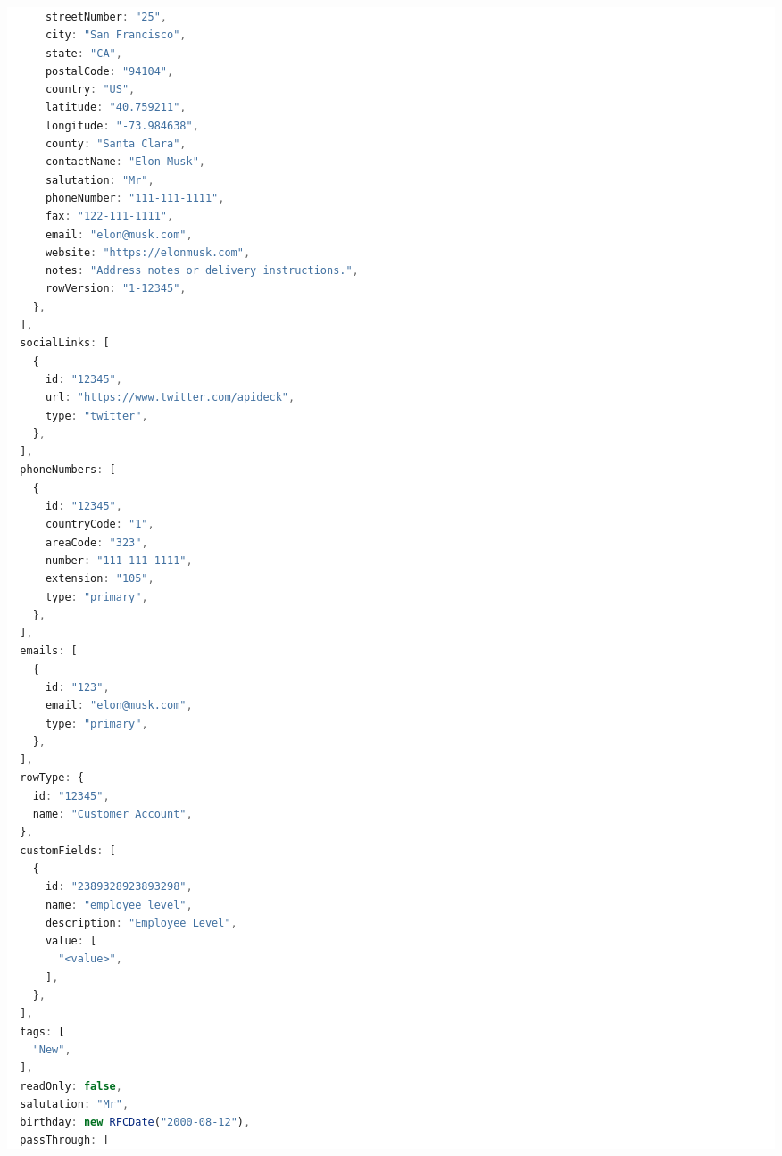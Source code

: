 ```typescript
      streetNumber: "25",
      city: "San Francisco",
      state: "CA",
      postalCode: "94104",
      country: "US",
      latitude: "40.759211",
      longitude: "-73.984638",
      county: "Santa Clara",
      contactName: "Elon Musk",
      salutation: "Mr",
      phoneNumber: "111-111-1111",
      fax: "122-111-1111",
      email: "elon@musk.com",
      website: "https://elonmusk.com",
      notes: "Address notes or delivery instructions.",
      rowVersion: "1-12345",
    },
  ],
  socialLinks: [
    {
      id: "12345",
      url: "https://www.twitter.com/apideck",
      type: "twitter",
    },
  ],
  phoneNumbers: [
    {
      id: "12345",
      countryCode: "1",
      areaCode: "323",
      number: "111-111-1111",
      extension: "105",
      type: "primary",
    },
  ],
  emails: [
    {
      id: "123",
      email: "elon@musk.com",
      type: "primary",
    },
  ],
  rowType: {
    id: "12345",
    name: "Customer Account",
  },
  customFields: [
    {
      id: "2389328923893298",
      name: "employee_level",
      description: "Employee Level",
      value: [
        "<value>",
      ],
    },
  ],
  tags: [
    "New",
  ],
  readOnly: false,
  salutation: "Mr",
  birthday: new RFCDate("2000-08-12"),
  passThrough: [
```
